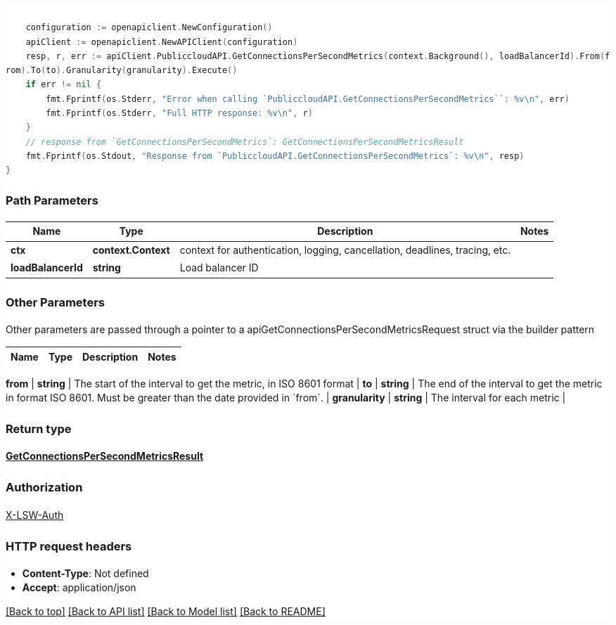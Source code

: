 ```go

	configuration := openapiclient.NewConfiguration()
	apiClient := openapiclient.NewAPIClient(configuration)
	resp, r, err := apiClient.PubliccloudAPI.GetConnectionsPerSecondMetrics(context.Background(), loadBalancerId).From(from).To(to).Granularity(granularity).Execute()
	if err != nil {
		fmt.Fprintf(os.Stderr, "Error when calling `PubliccloudAPI.GetConnectionsPerSecondMetrics``: %v\n", err)
		fmt.Fprintf(os.Stderr, "Full HTTP response: %v\n", r)
	}
	// response from `GetConnectionsPerSecondMetrics`: GetConnectionsPerSecondMetricsResult
	fmt.Fprintf(os.Stdout, "Response from `PubliccloudAPI.GetConnectionsPerSecondMetrics`: %v\n", resp)
}
```

### Path Parameters


Name | Type | Description  | Notes
------------- | ------------- | ------------- | -------------
**ctx** | **context.Context** | context for authentication, logging, cancellation, deadlines, tracing, etc.
**loadBalancerId** | **string** | Load balancer ID | 

### Other Parameters

Other parameters are passed through a pointer to a apiGetConnectionsPerSecondMetricsRequest struct via the builder pattern


Name | Type | Description  | Notes
------------- | ------------- | ------------- | -------------

 **from** | **string** | The start of the interval to get the metric, in ISO 8601 format | 
 **to** | **string** | The end of the interval to get the metric in format ISO 8601. Must be greater than the date provided in &#x60;from&#x60;. | 
 **granularity** | **string** | The interval for each metric | 

### Return type

[**GetConnectionsPerSecondMetricsResult**](GetConnectionsPerSecondMetricsResult.md)

### Authorization

[X-LSW-Auth](../README.md#X-LSW-Auth)

### HTTP request headers

- **Content-Type**: Not defined
- **Accept**: application/json

[[Back to top]](#) [[Back to API list]](../README.md#documentation-for-api-endpoints)
[[Back to Model list]](../README.md#documentation-for-models)
[[Back to README]](../README.md)
